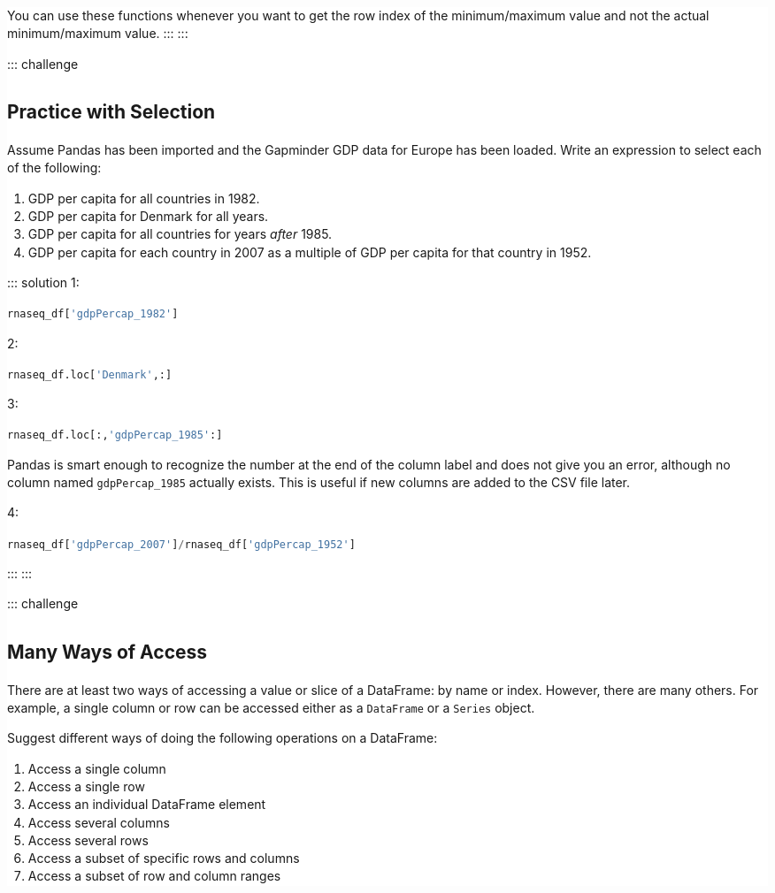 You can use these functions whenever you want to get the row index of the minimum/maximum value and not the actual minimum/maximum value.
:::
:::

::: challenge
## Practice with Selection

Assume Pandas has been imported and the Gapminder GDP data for Europe has been loaded.
Write an expression to select each of the following:

1.  GDP per capita for all countries in 1982.
2.  GDP per capita for Denmark for all years.
3.  GDP per capita for all countries for years *after* 1985.
4.  GDP per capita for each country in 2007 as a multiple of 
    GDP per capita for that country in 1952.

::: solution
1:
```python
rnaseq_df['gdpPercap_1982']
```


2:
```python
rnaseq_df.loc['Denmark',:]
```


3:
```python
rnaseq_df.loc[:,'gdpPercap_1985':]
```

Pandas is smart enough to recognize the number at the end of the column label and does not give you an error, although no column named `gdpPercap_1985` actually exists. This is useful if new columns are added to the CSV file later.

4:
```python
rnaseq_df['gdpPercap_2007']/rnaseq_df['gdpPercap_1952']
```

:::
:::

::: challenge
## Many Ways of Access

There are at least two ways of accessing a value or slice of a DataFrame: by name or index.
However, there are many others. For example, a single column or row can be accessed either as a `DataFrame`
or a `Series` object.

Suggest different ways of doing the following operations on a DataFrame:
1. Access a single column
2. Access a single row
3. Access an individual DataFrame element
4. Access several columns
5. Access several rows
6. Access a subset of specific rows and columns
7. Access a subset of row and column ranges


[pandas-dataframe]: https://pandas.pyrnaseq_df.org/pandas-docs/stable/generated/pandas.DataFrame.html
[pandas-series]: https://pandas.pyrnaseq_df.org/pandas-docs/stable/generated/pandas.Series.html
[numpy]: http://www.numpy.org/